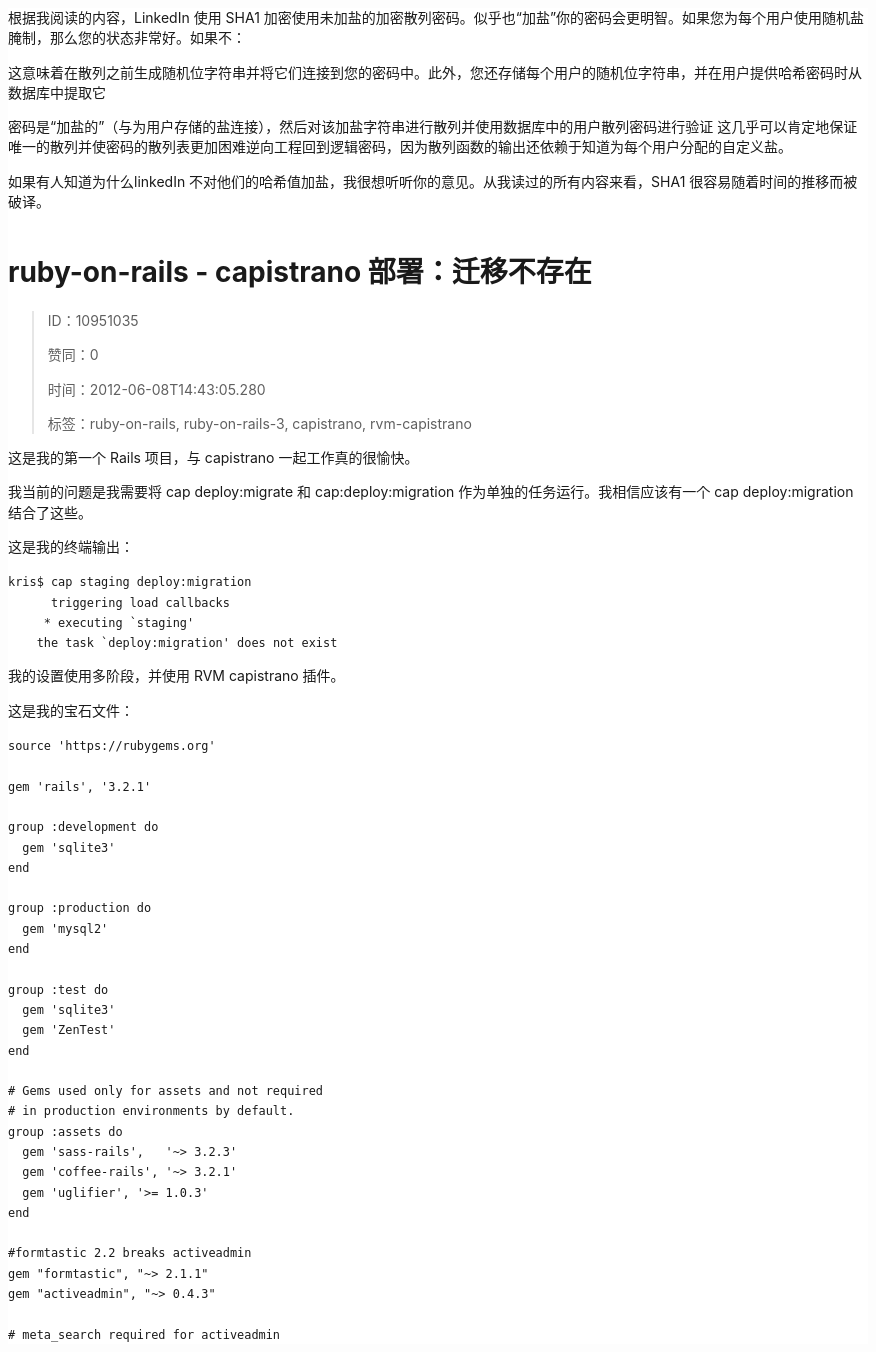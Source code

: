 根据我阅读的内容，LinkedIn 使用 SHA1 加密使用未加盐的加密散列密码。似乎也“加盐”你的密码会更明智。如果您为每个用户使用随机盐腌制，那么您的状态非常好。如果不：

这意味着在散列之前生成随机位字符串并将它们连接到您的密码中。此外，您还存储每个用户的随机位字符串，并在用户提供哈希密码时从数据库中提取它

密码是“加盐的”（与为用户存储的盐连接），然后对该加盐字符串进行散列并使用数据库中的用户散列密码进行验证 这几乎可以肯定地保证唯一的散列并使密码的散列表更加困难逆向工程回到逻辑密码，因为散列函数的输出还依赖于知道为每个用户分配的自定义盐。

如果有人知道为什么linkedIn 不对他们的哈希值加盐，我很想听听你的意见。从我读过的所有内容来看，SHA1 很容易随着时间的推移而被破译。

# ruby-on-rails - capistrano 部署：迁移不存在

> ID：10951035
> 
> 赞同：0
> 
> 时间：2012-06-08T14:43:05.280
> 
> 标签：ruby-on-rails, ruby-on-rails-3, capistrano, rvm-capistrano

这是我的第一个 Rails 项目，与 capistrano 一起工作真的很愉快。

我当前的问题是我需要将 cap deploy:migrate 和 cap:deploy:migration 作为单独的任务运行。我相信应该有一个 cap deploy:migration 结合了这些。

这是我的终端输出：

```
kris$ cap staging deploy:migration
      triggering load callbacks
     * executing `staging'
    the task `deploy:migration' does not exist 
```

我的设置使用多阶段，并使用 RVM capistrano 插件。

这是我的宝石文件：

```
source 'https://rubygems.org'

gem 'rails', '3.2.1'

group :development do
  gem 'sqlite3'
end

group :production do
  gem 'mysql2'
end

group :test do
  gem 'sqlite3'
  gem 'ZenTest'
end

# Gems used only for assets and not required
# in production environments by default.
group :assets do
  gem 'sass-rails',   '~> 3.2.3'
  gem 'coffee-rails', '~> 3.2.1'
  gem 'uglifier', '>= 1.0.3'
end

#formtastic 2.2 breaks activeadmin
gem "formtastic", "~> 2.1.1"
gem "activeadmin", "~> 0.4.3"

# meta_search required for activeadmin
```
